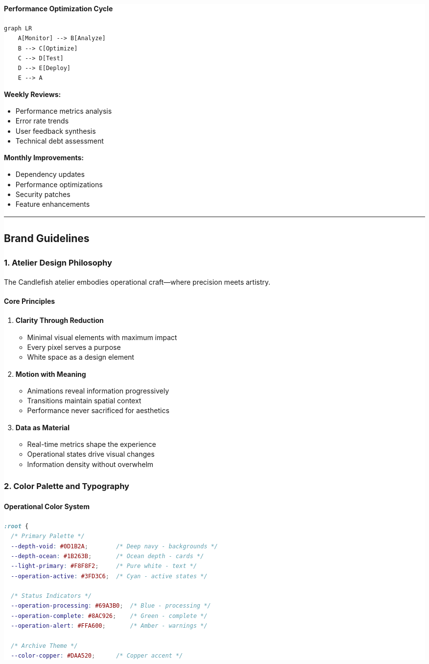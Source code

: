 #### Performance Optimization Cycle

```mermaid
graph LR
    A[Monitor] --> B[Analyze]
    B --> C[Optimize]
    C --> D[Test]
    D --> E[Deploy]
    E --> A
```

**Weekly Reviews:**
- Performance metrics analysis
- Error rate trends
- User feedback synthesis
- Technical debt assessment

**Monthly Improvements:**
- Dependency updates
- Performance optimizations
- Security patches
- Feature enhancements

---

## Brand Guidelines

### 1. Atelier Design Philosophy

The Candlefish atelier embodies operational craft—where precision meets artistry.

#### Core Principles

1. **Clarity Through Reduction**
   - Minimal visual elements with maximum impact
   - Every pixel serves a purpose
   - White space as a design element

2. **Motion with Meaning**
   - Animations reveal information progressively
   - Transitions maintain spatial context
   - Performance never sacrificed for aesthetics

3. **Data as Material**
   - Real-time metrics shape the experience
   - Operational states drive visual changes
   - Information density without overwhelm

### 2. Color Palette and Typography

#### Operational Color System

```css
:root {
  /* Primary Palette */
  --depth-void: #0D1B2A;        /* Deep navy - backgrounds */
  --depth-ocean: #1B263B;       /* Ocean depth - cards */
  --light-primary: #F8F8F2;     /* Pure white - text */
  --operation-active: #3FD3C6;  /* Cyan - active states */
  
  /* Status Indicators */
  --operation-processing: #69A3B0;  /* Blue - processing */
  --operation-complete: #8AC926;    /* Green - complete */
  --operation-alert: #FFA600;       /* Amber - warnings */
  
  /* Archive Theme */
  --color-copper: #DAA520;      /* Copper accent */
```